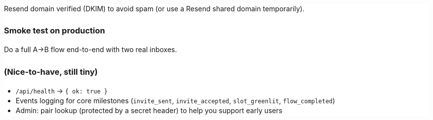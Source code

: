 Resend domain verified (DKIM) to avoid spam (or use a Resend shared domain temporarily).

### Smoke test on production

Do a full A→B flow end-to-end with two real inboxes.

### (Nice-to-have, still tiny)

- `/api/health` → `{ ok: true }`
- Events logging for core milestones (`invite_sent`, `invite_accepted`, `slot_greenlit`, `flow_completed`)
- Admin: pair lookup (protected by a secret header) to help you support early users